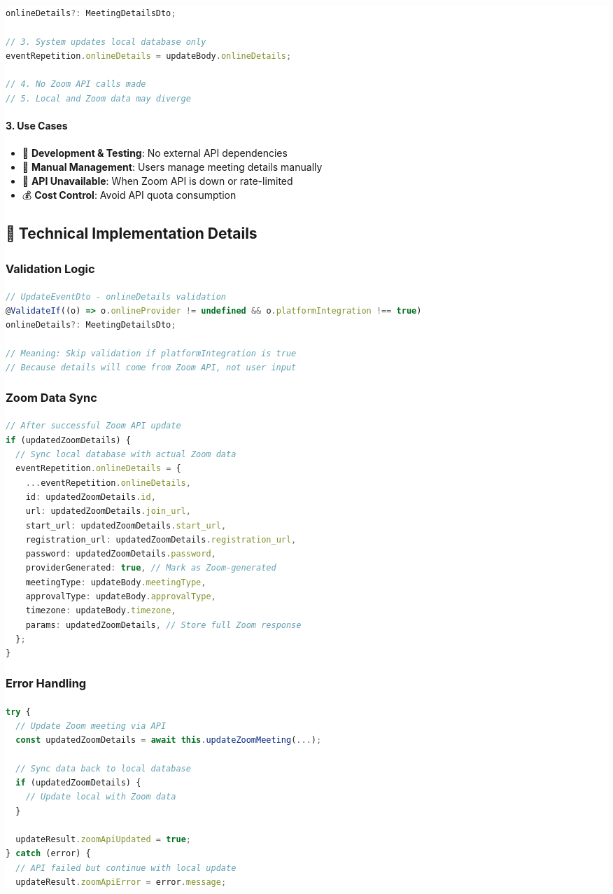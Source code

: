 ```typescript
onlineDetails?: MeetingDetailsDto;

// 3. System updates local database only
eventRepetition.onlineDetails = updateBody.onlineDetails;

// 4. No Zoom API calls made
// 5. Local and Zoom data may diverge
```

#### **3. Use Cases**
- 🧪 **Development & Testing**: No external API dependencies
- 📝 **Manual Management**: Users manage meeting details manually
- 🚫 **API Unavailable**: When Zoom API is down or rate-limited
- 💰 **Cost Control**: Avoid API quota consumption

## 🔧 **Technical Implementation Details**

### **Validation Logic**
```typescript
// UpdateEventDto - onlineDetails validation
@ValidateIf((o) => o.onlineProvider != undefined && o.platformIntegration !== true)
onlineDetails?: MeetingDetailsDto;

// Meaning: Skip validation if platformIntegration is true
// Because details will come from Zoom API, not user input
```

### **Zoom Data Sync**
```typescript
// After successful Zoom API update
if (updatedZoomDetails) {
  // Sync local database with actual Zoom data
  eventRepetition.onlineDetails = {
    ...eventRepetition.onlineDetails,
    id: updatedZoomDetails.id,
    url: updatedZoomDetails.join_url,
    start_url: updatedZoomDetails.start_url,
    registration_url: updatedZoomDetails.registration_url,
    password: updatedZoomDetails.password,
    providerGenerated: true, // Mark as Zoom-generated
    meetingType: updateBody.meetingType,
    approvalType: updateBody.approvalType,
    timezone: updateBody.timezone,
    params: updatedZoomDetails, // Store full Zoom response
  };
}
```

### **Error Handling**
```typescript
try {
  // Update Zoom meeting via API
  const updatedZoomDetails = await this.updateZoomMeeting(...);
  
  // Sync data back to local database
  if (updatedZoomDetails) {
    // Update local with Zoom data
  }
  
  updateResult.zoomApiUpdated = true;
} catch (error) {
  // API failed but continue with local update
  updateResult.zoomApiError = error.message;
```